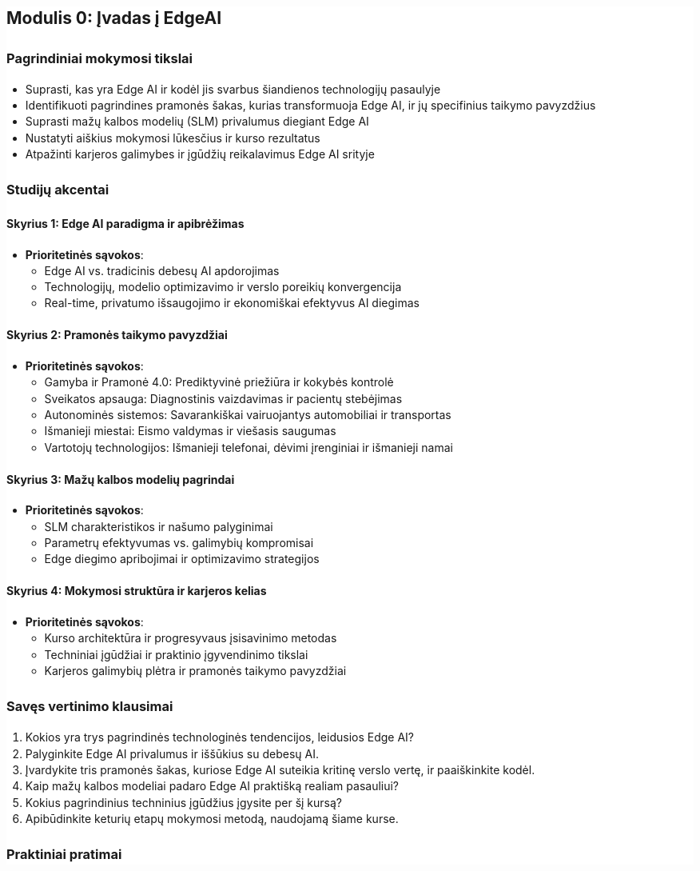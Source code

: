 ## Modulis 0: Įvadas į EdgeAI

### Pagrindiniai mokymosi tikslai

- Suprasti, kas yra Edge AI ir kodėl jis svarbus šiandienos technologijų pasaulyje
- Identifikuoti pagrindines pramonės šakas, kurias transformuoja Edge AI, ir jų specifinius taikymo pavyzdžius
- Suprasti mažų kalbos modelių (SLM) privalumus diegiant Edge AI
- Nustatyti aiškius mokymosi lūkesčius ir kurso rezultatus
- Atpažinti karjeros galimybes ir įgūdžių reikalavimus Edge AI srityje

### Studijų akcentai

#### Skyrius 1: Edge AI paradigma ir apibrėžimas
- **Prioritetinės sąvokos**: 
  - Edge AI vs. tradicinis debesų AI apdorojimas
  - Technologijų, modelio optimizavimo ir verslo poreikių konvergencija
  - Real-time, privatumo išsaugojimo ir ekonomiškai efektyvus AI diegimas

#### Skyrius 2: Pramonės taikymo pavyzdžiai
- **Prioritetinės sąvokos**: 
  - Gamyba ir Pramonė 4.0: Prediktyvinė priežiūra ir kokybės kontrolė
  - Sveikatos apsauga: Diagnostinis vaizdavimas ir pacientų stebėjimas
  - Autonominės sistemos: Savarankiškai vairuojantys automobiliai ir transportas
  - Išmanieji miestai: Eismo valdymas ir viešasis saugumas
  - Vartotojų technologijos: Išmanieji telefonai, dėvimi įrenginiai ir išmanieji namai

#### Skyrius 3: Mažų kalbos modelių pagrindai
- **Prioritetinės sąvokos**: 
  - SLM charakteristikos ir našumo palyginimai
  - Parametrų efektyvumas vs. galimybių kompromisai
  - Edge diegimo apribojimai ir optimizavimo strategijos

#### Skyrius 4: Mokymosi struktūra ir karjeros kelias
- **Prioritetinės sąvokos**: 
  - Kurso architektūra ir progresyvaus įsisavinimo metodas
  - Techniniai įgūdžiai ir praktinio įgyvendinimo tikslai
  - Karjeros galimybių plėtra ir pramonės taikymo pavyzdžiai

### Savęs vertinimo klausimai

1. Kokios yra trys pagrindinės technologinės tendencijos, leidusios Edge AI?
2. Palyginkite Edge AI privalumus ir iššūkius su debesų AI.
3. Įvardykite tris pramonės šakas, kuriose Edge AI suteikia kritinę verslo vertę, ir paaiškinkite kodėl.
4. Kaip mažų kalbos modeliai padaro Edge AI praktišką realiam pasauliui?
5. Kokius pagrindinius techninius įgūdžius įgysite per šį kursą?
6. Apibūdinkite keturių etapų mokymosi metodą, naudojamą šiame kurse.

### Praktiniai pratimai
